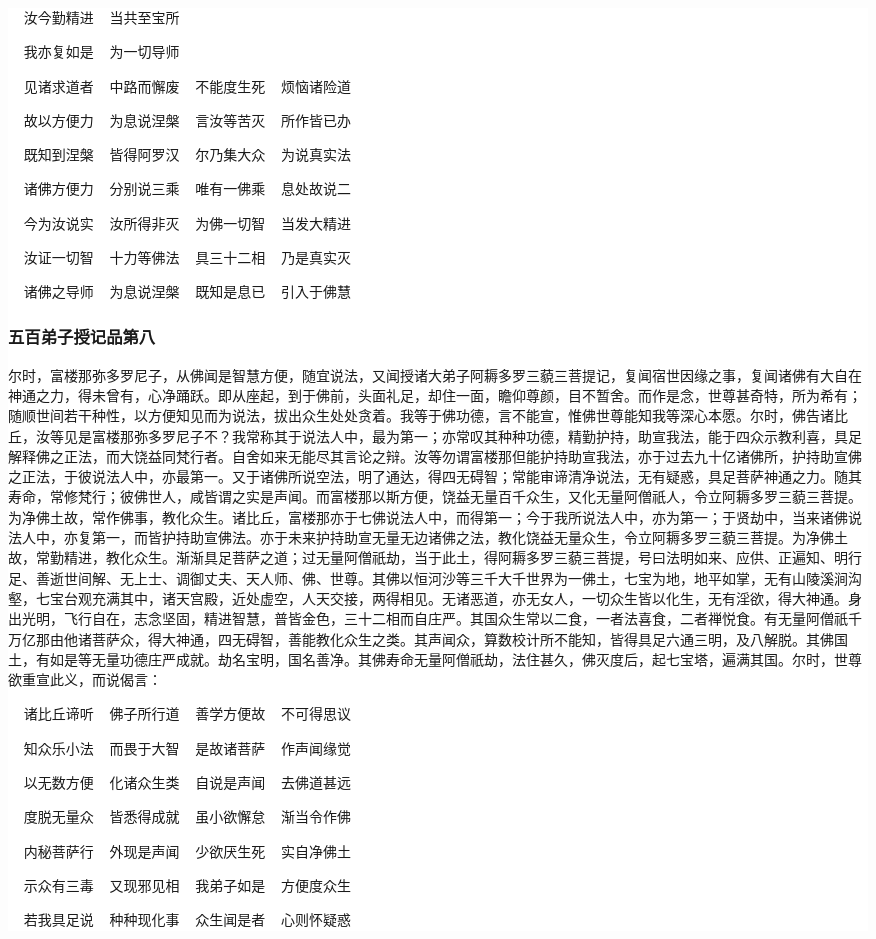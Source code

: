 &nbsp;&nbsp;&nbsp;&nbsp;汝今勤精进&nbsp;&nbsp;&nbsp;&nbsp;当共至宝所

&nbsp;&nbsp;&nbsp;&nbsp;我亦复如是&nbsp;&nbsp;&nbsp;&nbsp;为一切导师

&nbsp;&nbsp;&nbsp;&nbsp;见诸求道者&nbsp;&nbsp;&nbsp;&nbsp;中路而懈废&nbsp;&nbsp;&nbsp;&nbsp;不能度生死&nbsp;&nbsp;&nbsp;&nbsp;烦恼诸险道

&nbsp;&nbsp;&nbsp;&nbsp;故以方便力&nbsp;&nbsp;&nbsp;&nbsp;为息说涅槃&nbsp;&nbsp;&nbsp;&nbsp;言汝等苦灭&nbsp;&nbsp;&nbsp;&nbsp;所作皆已办

&nbsp;&nbsp;&nbsp;&nbsp;既知到涅槃&nbsp;&nbsp;&nbsp;&nbsp;皆得阿罗汉&nbsp;&nbsp;&nbsp;&nbsp;尔乃集大众&nbsp;&nbsp;&nbsp;&nbsp;为说真实法

&nbsp;&nbsp;&nbsp;&nbsp;诸佛方便力&nbsp;&nbsp;&nbsp;&nbsp;分别说三乘&nbsp;&nbsp;&nbsp;&nbsp;唯有一佛乘&nbsp;&nbsp;&nbsp;&nbsp;息处故说二

&nbsp;&nbsp;&nbsp;&nbsp;今为汝说实&nbsp;&nbsp;&nbsp;&nbsp;汝所得非灭&nbsp;&nbsp;&nbsp;&nbsp;为佛一切智&nbsp;&nbsp;&nbsp;&nbsp;当发大精进

&nbsp;&nbsp;&nbsp;&nbsp;汝证一切智&nbsp;&nbsp;&nbsp;&nbsp;十力等佛法&nbsp;&nbsp;&nbsp;&nbsp;具三十二相&nbsp;&nbsp;&nbsp;&nbsp;乃是真实灭

&nbsp;&nbsp;&nbsp;&nbsp;诸佛之导师&nbsp;&nbsp;&nbsp;&nbsp;为息说涅槃&nbsp;&nbsp;&nbsp;&nbsp;既知是息已&nbsp;&nbsp;&nbsp;&nbsp;引入于佛慧

### 五百弟子授记品第八

尔时，富楼那弥多罗尼子，从佛闻是智慧方便，随宜说法，又闻授诸大弟子阿耨多罗三藐三菩提记，复闻宿世因缘之事，复闻诸佛有大自在神通之力，得未曾有，心净踊跃。即从座起，到于佛前，头面礼足，却住一面，瞻仰尊颜，目不暂舍。而作是念，世尊甚奇特，所为希有；随顺世间若干种性，以方便知见而为说法，拔出众生处处贪着。我等于佛功德，言不能宣，惟佛世尊能知我等深心本愿。尔时，佛告诸比丘，汝等见是富楼那弥多罗尼子不？我常称其于说法人中，最为第一；亦常叹其种种功德，精勤护持，助宣我法，能于四众示教利喜，具足解释佛之正法，而大饶益同梵行者。自舍如来无能尽其言论之辩。汝等勿谓富楼那但能护持助宣我法，亦于过去九十亿诸佛所，护持助宣佛之正法，于彼说法人中，亦最第一。又于诸佛所说空法，明了通达，得四无碍智；常能审谛清净说法，无有疑惑，具足菩萨神通之力。随其寿命，常修梵行；彼佛世人，咸皆谓之实是声闻。而富楼那以斯方便，饶益无量百千众生，又化无量阿僧祇人，令立阿耨多罗三藐三菩提。为净佛土故，常作佛事，教化众生。诸比丘，富楼那亦于七佛说法人中，而得第一；今于我所说法人中，亦为第一；于贤劫中，当来诸佛说法人中，亦复第一，而皆护持助宣佛法。亦于未来护持助宣无量无边诸佛之法，教化饶益无量众生，令立阿耨多罗三藐三菩提。为净佛土故，常勤精进，教化众生。渐渐具足菩萨之道；过无量阿僧祇劫，当于此土，得阿耨多罗三藐三菩提，号曰法明如来、应供、正遍知、明行足、善逝世间解、无上士、调御丈夫、天人师、佛、世尊。其佛以恒河沙等三千大千世界为一佛土，七宝为地，地平如掌，无有山陵溪涧沟壑，七宝台观充满其中，诸天宫殿，近处虚空，人天交接，两得相见。无诸恶道，亦无女人，一切众生皆以化生，无有淫欲，得大神通。身出光明，飞行自在，志念坚固，精进智慧，普皆金色，三十二相而自庄严。其国众生常以二食，一者法喜食，二者禅悦食。有无量阿僧祇千万亿那由他诸菩萨众，得大神通，四无碍智，善能教化众生之类。其声闻众，算数校计所不能知，皆得具足六通三明，及八解脱。其佛国土，有如是等无量功德庄严成就。劫名宝明，国名善净。其佛寿命无量阿僧祇劫，法住甚久，佛灭度后，起七宝塔，遍满其国。尔时，世尊欲重宣此义，而说偈言：

&nbsp;&nbsp;&nbsp;&nbsp;诸比丘谛听&nbsp;&nbsp;&nbsp;&nbsp;佛子所行道&nbsp;&nbsp;&nbsp;&nbsp;善学方便故&nbsp;&nbsp;&nbsp;&nbsp;不可得思议

&nbsp;&nbsp;&nbsp;&nbsp;知众乐小法&nbsp;&nbsp;&nbsp;&nbsp;而畏于大智&nbsp;&nbsp;&nbsp;&nbsp;是故诸菩萨&nbsp;&nbsp;&nbsp;&nbsp;作声闻缘觉

&nbsp;&nbsp;&nbsp;&nbsp;以无数方便&nbsp;&nbsp;&nbsp;&nbsp;化诸众生类&nbsp;&nbsp;&nbsp;&nbsp;自说是声闻&nbsp;&nbsp;&nbsp;&nbsp;去佛道甚远

&nbsp;&nbsp;&nbsp;&nbsp;度脱无量众&nbsp;&nbsp;&nbsp;&nbsp;皆悉得成就&nbsp;&nbsp;&nbsp;&nbsp;虽小欲懈怠&nbsp;&nbsp;&nbsp;&nbsp;渐当令作佛

&nbsp;&nbsp;&nbsp;&nbsp;内秘菩萨行&nbsp;&nbsp;&nbsp;&nbsp;外现是声闻&nbsp;&nbsp;&nbsp;&nbsp;少欲厌生死&nbsp;&nbsp;&nbsp;&nbsp;实自净佛土

&nbsp;&nbsp;&nbsp;&nbsp;示众有三毒&nbsp;&nbsp;&nbsp;&nbsp;又现邪见相&nbsp;&nbsp;&nbsp;&nbsp;我弟子如是&nbsp;&nbsp;&nbsp;&nbsp;方便度众生

&nbsp;&nbsp;&nbsp;&nbsp;若我具足说&nbsp;&nbsp;&nbsp;&nbsp;种种现化事&nbsp;&nbsp;&nbsp;&nbsp;众生闻是者&nbsp;&nbsp;&nbsp;&nbsp;心则怀疑惑
